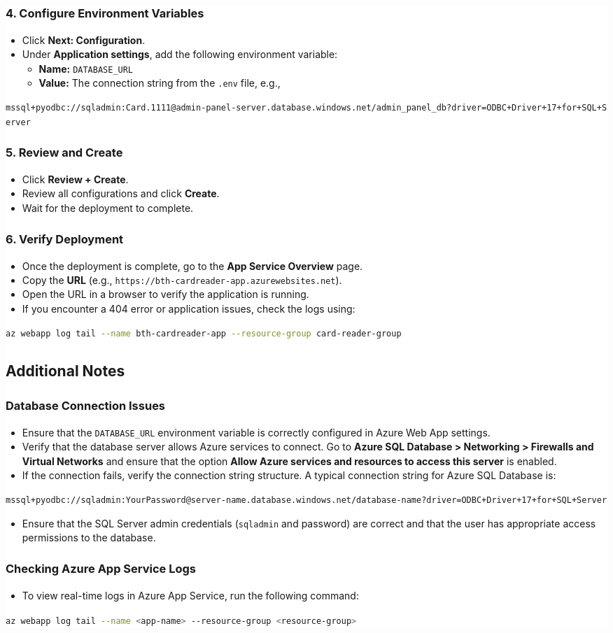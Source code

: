 ### 4. Configure Environment Variables
- Click **Next: Configuration**.
- Under **Application settings**, add the following environment variable:
  - **Name:** `DATABASE_URL`
  - **Value:** The connection string from the `.env` file, e.g.,

```
mssql+pyodbc://sqladmin:Card.1111@admin-panel-server.database.windows.net/admin_panel_db?driver=ODBC+Driver+17+for+SQL+Server
```

### 5. Review and Create
- Click **Review + Create**.
- Review all configurations and click **Create**.
- Wait for the deployment to complete.

### 6. Verify Deployment
- Once the deployment is complete, go to the **App Service Overview** page.
- Copy the **URL** (e.g., `https://bth-cardreader-app.azurewebsites.net`).
- Open the URL in a browser to verify the application is running.
- If you encounter a 404 error or application issues, check the logs using:

```bash
az webapp log tail --name bth-cardreader-app --resource-group card-reader-group
```



## Additional Notes

### Database Connection Issues
- Ensure that the `DATABASE_URL` environment variable is correctly configured in Azure Web App settings.
- Verify that the database server allows Azure services to connect. Go to **Azure SQL Database > Networking > Firewalls and Virtual Networks** and ensure that the option **Allow Azure services and resources to access this server** is enabled.
- If the connection fails, verify the connection string structure. A typical connection string for Azure SQL Database is:

```
mssql+pyodbc://sqladmin:YourPassword@server-name.database.windows.net/database-name?driver=ODBC+Driver+17+for+SQL+Server
```

- Ensure that the SQL Server admin credentials (`sqladmin` and password) are correct and that the user has appropriate access permissions to the database.

### Checking Azure App Service Logs
- To view real-time logs in Azure App Service, run the following command:

```bash
az webapp log tail --name <app-name> --resource-group <resource-group>
```
